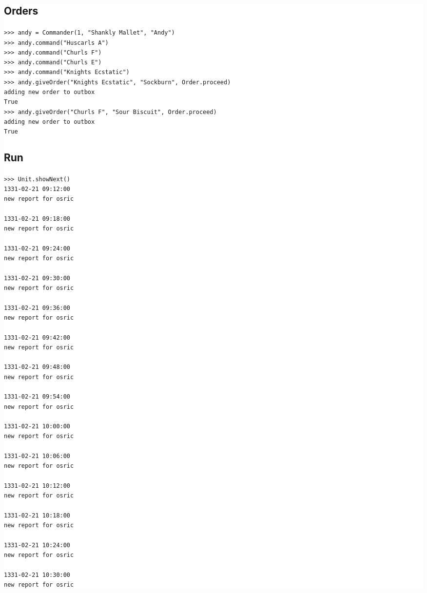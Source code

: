 ## Orders
    >>> andy = Commander(1, "Shankly Mallet", "Andy")
    >>> andy.command("Huscarls A")
    >>> andy.command("Churls F")
    >>> andy.command("Churls E")
    >>> andy.command("Knights Ecstatic")
    >>> andy.giveOrder("Knights Ecstatic", "Sockburn", Order.proceed)
    adding new order to outbox
    True
    >>> andy.giveOrder("Churls F", "Sour Biscuit", Order.proceed)
    adding new order to outbox
    True

## Run
    >>> Unit.showNext()
    1331-02-21 09:12:00
    new report for osric
    
    1331-02-21 09:18:00
    new report for osric
    
    1331-02-21 09:24:00
    new report for osric
    
    1331-02-21 09:30:00
    new report for osric
    
    1331-02-21 09:36:00
    new report for osric
    
    1331-02-21 09:42:00
    new report for osric
    
    1331-02-21 09:48:00
    new report for osric
    
    1331-02-21 09:54:00
    new report for osric
    
    1331-02-21 10:00:00
    new report for osric
    
    1331-02-21 10:06:00
    new report for osric
    
    1331-02-21 10:12:00
    new report for osric
    
    1331-02-21 10:18:00
    new report for osric
    
    1331-02-21 10:24:00
    new report for osric
    
    1331-02-21 10:30:00
    new report for osric
    